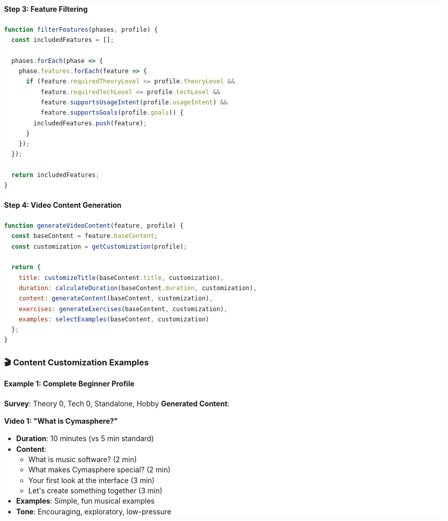 #### **Step 3: Feature Filtering**
```javascript
function filterFeatures(phases, profile) {
  const includedFeatures = [];
  
  phases.forEach(phase => {
    phase.features.forEach(feature => {
      if (feature.requiredTheoryLevel <= profile.theoryLevel &&
          feature.requiredTechLevel <= profile.techLevel &&
          feature.supportsUsageIntent(profile.usageIntent) &&
          feature.supportsGoals(profile.goals)) {
        includedFeatures.push(feature);
      }
    });
  });
  
  return includedFeatures;
}
```

#### **Step 4: Video Content Generation**
```javascript
function generateVideoContent(feature, profile) {
  const baseContent = feature.baseContent;
  const customization = getCustomization(profile);
  
  return {
    title: customizeTitle(baseContent.title, customization),
    duration: calculateDuration(baseContent.duration, customization),
    content: generateContent(baseContent, customization),
    exercises: generateExercises(baseContent, customization),
    examples: selectExamples(baseContent, customization)
  };
}
```

### 🎬 **Content Customization Examples**

#### **Example 1: Complete Beginner Profile**
**Survey**: Theory 0, Tech 0, Standalone, Hobby
**Generated Content**:

**Video 1: "What is Cymasphere?"**
- **Duration**: 10 minutes (vs 5 min standard)
- **Content**: 
  - What is music software? (2 min)
  - What makes Cymasphere special? (2 min)
  - Your first look at the interface (3 min)
  - Let's create something together (3 min)
- **Examples**: Simple, fun musical examples
- **Tone**: Encouraging, exploratory, low-pressure
